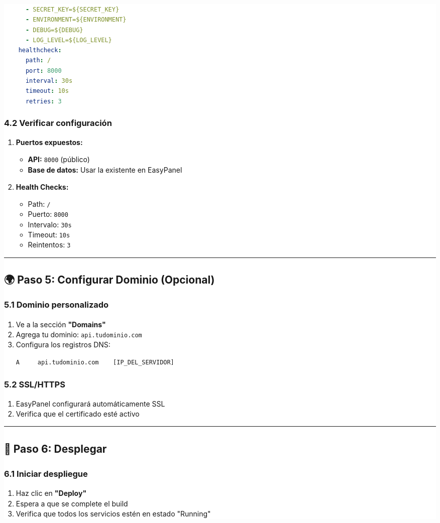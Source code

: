 ```yaml
      - SECRET_KEY=${SECRET_KEY}
      - ENVIRONMENT=${ENVIRONMENT}
      - DEBUG=${DEBUG}
      - LOG_LEVEL=${LOG_LEVEL}
    healthcheck:
      path: /
      port: 8000
      interval: 30s
      timeout: 10s
      retries: 3
```

### 4.2 Verificar configuración

1. **Puertos expuestos:**

   - **API:** `8000` (público)
   - **Base de datos:** Usar la existente en EasyPanel

2. **Health Checks:**
   - Path: `/`
   - Puerto: `8000`
   - Intervalo: `30s`
   - Timeout: `10s`
   - Reintentos: `3`

---

## 🌍 Paso 5: Configurar Dominio (Opcional)

### 5.1 Dominio personalizado

1. Ve a la sección **"Domains"**
2. Agrega tu dominio: `api.tudominio.com`
3. Configura los registros DNS:
   ```
   A     api.tudominio.com    [IP_DEL_SERVIDOR]
   ```

### 5.2 SSL/HTTPS

1. EasyPanel configurará automáticamente SSL
2. Verifica que el certificado esté activo

---

## 🚀 Paso 6: Desplegar

### 6.1 Iniciar despliegue

1. Haz clic en **"Deploy"**
2. Espera a que se complete el build
3. Verifica que todos los servicios estén en estado "Running"
